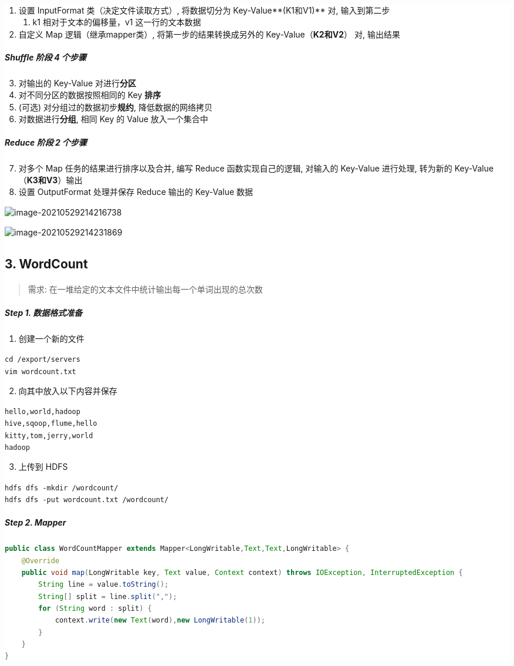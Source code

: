 1. 设置 InputFormat 类（决定文件读取方式）, 将数据切分为 Key-Value**(K1和V1)** 对, 输入到第二步
   1. k1 相对于文本的偏移量，v1 这一行的文本数据
2. 自定义 Map 逻辑（继承mapper类）, 将第一步的结果转换成另外的 Key-Value（**K2和V2**） 对, 输出结果

##### Shuffle 阶段 4 个步骤

3. 对输出的 Key-Value 对进行**分区**
4. 对不同分区的数据按照相同的 Key **排序**
5. (可选) 对分组过的数据初步**规约**, 降低数据的网络拷贝
6. 对数据进行**分组**, 相同 Key 的 Value 放入一个集合中

##### Reduce 阶段 2 个步骤

7. 对多个 Map 任务的结果进行排序以及合并, 编写 Reduce 函数实现自己的逻辑, 对输入的 Key-Value 进行处理, 转为新的 Key-Value（**K3和V3**）输出
8. 设置 OutputFormat 处理并保存 Reduce 输出的 Key-Value 数据

![image-20210529214216738](R:\GITHUB\MyNotes\_Typora\BigData\ParallelCalculation\MapReduce\MapReduce.imgs\image-20210529214216738.png)

![image-20210529214231869](R:\GITHUB\MyNotes\_Typora\BigData\ParallelCalculation\MapReduce\MapReduce.imgs\image-20210529214231869.png)

## 3. WordCount

> 需求: 在一堆给定的文本文件中统计输出每一个单词出现的总次数

##### Step 1. 数据格式准备

1. 创建一个新的文件

  ```shell
cd /export/servers
vim wordcount.txt
  ```

2. 向其中放入以下内容并保存

  ```text
hello,world,hadoop
hive,sqoop,flume,hello
kitty,tom,jerry,world
hadoop
  ```

3. 上传到 HDFS

  ```shell
hdfs dfs -mkdir /wordcount/
hdfs dfs -put wordcount.txt /wordcount/
  ```

##### Step 2. Mapper

```java
public class WordCountMapper extends Mapper<LongWritable,Text,Text,LongWritable> {
    @Override
    public void map(LongWritable key, Text value, Context context) throws IOException, InterruptedException {
        String line = value.toString();
        String[] split = line.split(",");
        for (String word : split) {
            context.write(new Text(word),new LongWritable(1));
        }
    }
}
```
